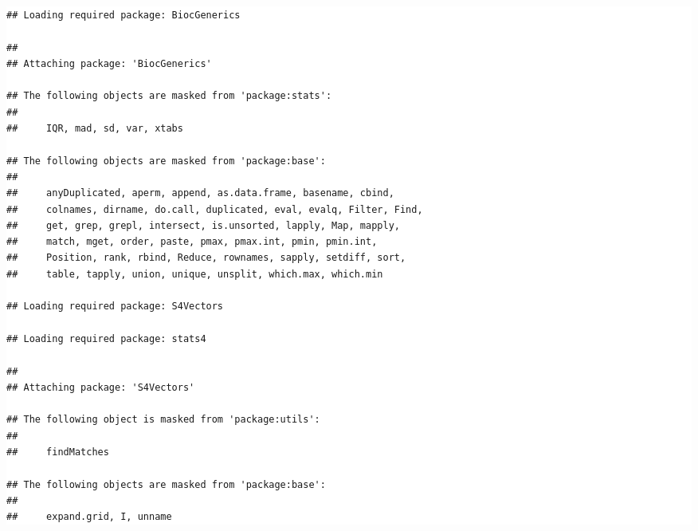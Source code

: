     ## Loading required package: BiocGenerics

    ## 
    ## Attaching package: 'BiocGenerics'

    ## The following objects are masked from 'package:stats':
    ## 
    ##     IQR, mad, sd, var, xtabs

    ## The following objects are masked from 'package:base':
    ## 
    ##     anyDuplicated, aperm, append, as.data.frame, basename, cbind,
    ##     colnames, dirname, do.call, duplicated, eval, evalq, Filter, Find,
    ##     get, grep, grepl, intersect, is.unsorted, lapply, Map, mapply,
    ##     match, mget, order, paste, pmax, pmax.int, pmin, pmin.int,
    ##     Position, rank, rbind, Reduce, rownames, sapply, setdiff, sort,
    ##     table, tapply, union, unique, unsplit, which.max, which.min

    ## Loading required package: S4Vectors

    ## Loading required package: stats4

    ## 
    ## Attaching package: 'S4Vectors'

    ## The following object is masked from 'package:utils':
    ## 
    ##     findMatches

    ## The following objects are masked from 'package:base':
    ## 
    ##     expand.grid, I, unname
